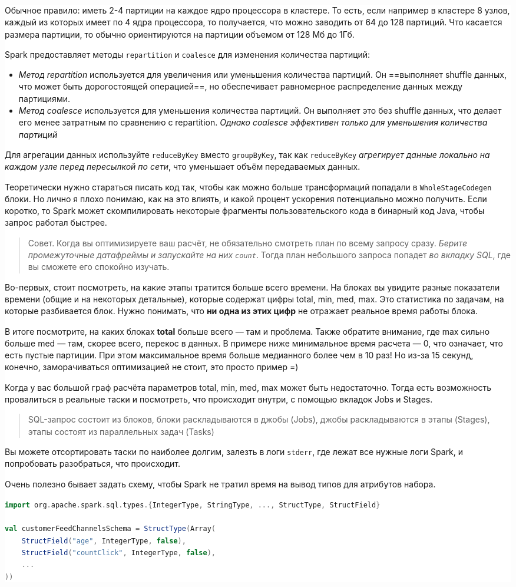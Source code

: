 Обычное правило: иметь 2-4 партиции на каждое ядро процессора в кластере. То есть, если например в кластере 8 узлов, каждый из которых имеет по 4 ядра процессора, то получается, что можно заводить от 64 до 128 партиций. Что касается размера партиции, то обычно ориентируются на партиции объемом от 128 Мб до 1Гб.

Spark предоставляет методы `repartition` и `coalesce` для изменения количества партиций:
- *Метод repartition* используется для увеличения или уменьшения количества партиций. Он ==выполняет shuffle данных, что может быть дорогостоящей операцией==, но обеспечивает равномерное распределение данных между партициями.
- *Метод coalesce* используется для уменьшения количества партиций. Он выполняет это без shuffle данных, что делает его менее затратным по сравнению с repartition. _Однако coalesce эффективен только для уменьшения количества партиций_

Для агрегации данных используйте `reduceByKey` вместо `groupByKey`, так как `reduceByKey` _агрегирует данные локально на каждом узле перед пересылкой по сети_, что уменьшает объём передаваемых данных.

Теоретически нужно стараться писать код так, чтобы как можно больше трансформаций попадали в `WholeStageCodegen` блоки. Но лично я плохо понимаю, как на это влиять, и какой процент ускорения потенциально можно получить. Если коротко, то Spark может скомпилировать некоторые фрагменты пользовательского кода в бинарный код Java, чтобы запрос работал быстрее.

> Совет. Когда вы оптимизируете ваш расчёт, не обязательно смотреть план по всему запросу сразу. _Берите промежуточные датафреймы и запускайте на них `count`_. Тогда план небольшого запроса попадет _во вкладку SQL_, где вы сможете его спокойно изучать.

Во-первых, стоит посмотреть, на какие этапы тратится больше всего времени. На блоках вы увидите разные показатели времени (общие и на некоторых детальные), которые содержат цифры total, min, med, max. Это статистика по задачам, на которые разбивается блок. Нужно понимать, что **ни одна из этих цифр** не отражает реальное время работы блока.

В итоге посмотрите, на каких блоках **total** больше всего — там и проблема. Также обратите внимание, где max сильно больше med — там, скорее всего, перекос в данных. В примере ниже минимальное время расчета — 0, что означает, что есть пустые партиции. При этом максимальное время больше медианного более чем в 10 раз! Но из-за 15 секунд, конечно, заморачиваться оптимизацией не стоит, это просто пример =)

Когда у вас большой граф расчёта параметров total, min, med, max может быть недостаточно. Тогда есть возможность провалиться в реальные таски и посмотреть, что происходит внутри, с помощью вкладок Jobs и Stages.

> SQL-запрос состоит из блоков, блоки раскладываются в джобы (Jobs), джобы раскладываются в этапы (Stages), этапы состоят из параллельных задач (Tasks)

Вы можете отсортировать таски по наиболее долгим, залезть в логи `stderr`, где лежат все нужные логи Spark, и попробовать разобраться, что происходит.

Очень полезно бывает задать схему, чтобы Spark не тратил время на вывод типов для атрибутов набора.
```scala
import org.apache.spark.sql.types.{IntegerType, StringType, ..., StructType, StructField}

val customerFeedChannelsSchema = StructType(Array(
    StructField("age", IntegerType, false),
    StructField("countClick", IntegerType, false),
    ...
))
```

